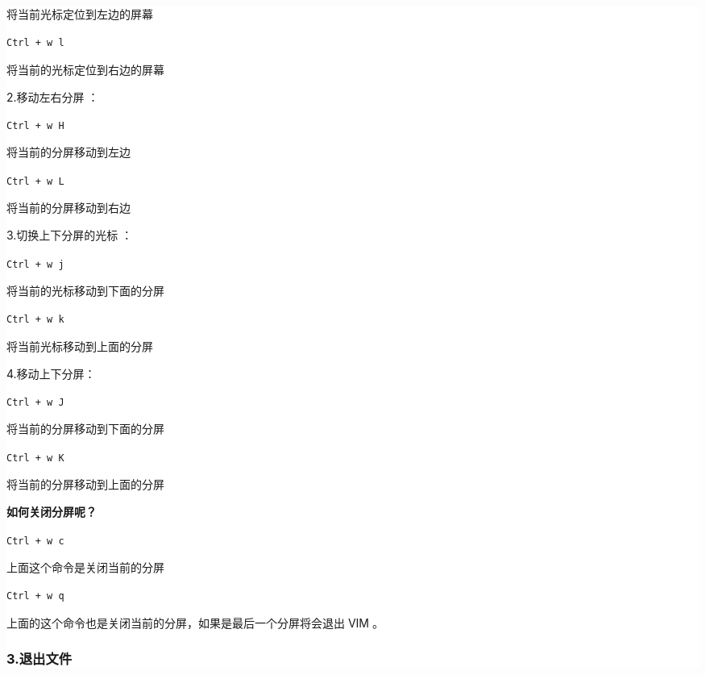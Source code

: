 将当前光标定位到左边的屏幕

```
Ctrl + w l
```

将当前的光标定位到右边的屏幕

2.移动左右分屏 ：

```
Ctrl + w H
```

将当前的分屏移动到左边

```
Ctrl + w L
```

将当前的分屏移动到右边

3.切换上下分屏的光标 ：

```
Ctrl + w j
```

将当前的光标移动到下面的分屏

```
Ctrl + w k
```

将当前光标移动到上面的分屏

4.移动上下分屏：

```
Ctrl + w J
```

将当前的分屏移动到下面的分屏

```
Ctrl + w K
```

将当前的分屏移动到上面的分屏

**如何关闭分屏呢？**

```
Ctrl + w c
```

上面这个命令是关闭当前的分屏

```
Ctrl + w q
```

上面的这个命令也是关闭当前的分屏，如果是最后一个分屏将会退出 VIM 。

### 3.退出文件
